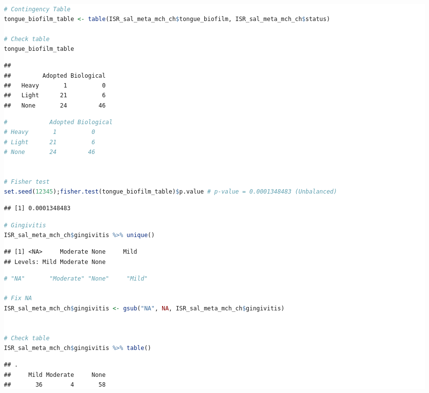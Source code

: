``` r
# Contingency Table
tongue_biofilm_table <- table(ISR_sal_meta_mch_ch$tongue_biofilm, ISR_sal_meta_mch_ch$status)

# Check table
tongue_biofilm_table
```

    ##        
    ##         Adopted Biological
    ##   Heavy       1          0
    ##   Light      21          6
    ##   None       24         46

``` r
#            Adopted Biological
# Heavy       1          0
# Light      21          6
# None       24         46


# Fisher test
set.seed(12345);fisher.test(tongue_biofilm_table)$p.value # p-value = 0.0001348483 (Unbalanced)
```

    ## [1] 0.0001348483

``` r
# Gingivitis
ISR_sal_meta_mch_ch$gingivitis %>% unique()
```

    ## [1] <NA>     Moderate None     Mild    
    ## Levels: Mild Moderate None

``` r
# "NA"       "Moderate" "None"     "Mild"

# Fix NA
ISR_sal_meta_mch_ch$gingivitis <- gsub("NA", NA, ISR_sal_meta_mch_ch$gingivitis)


# Check table
ISR_sal_meta_mch_ch$gingivitis %>% table()
```

    ## .
    ##     Mild Moderate     None 
    ##       36        4       58
